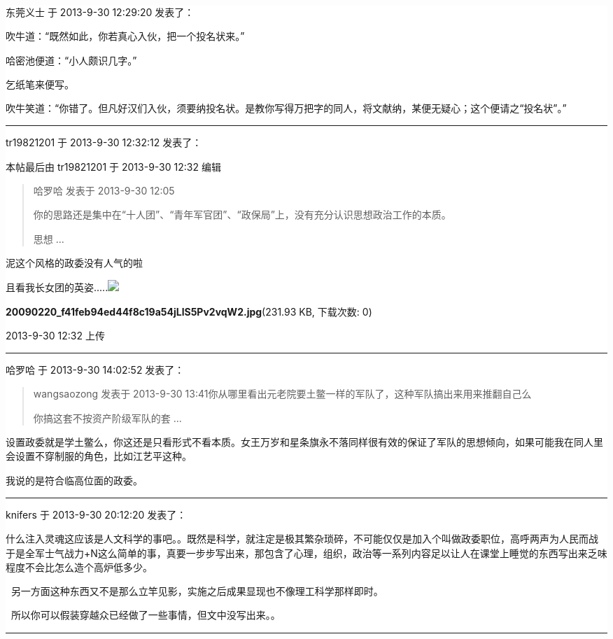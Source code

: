 东莞义士 于 2013-9-30 12:29:20 发表了：

吹牛道：“既然如此，你若真心入伙，把一个投名状来。”

哈密池便道：“小人颇识几字。”

乞纸笔来便写。

吹牛笑道：“你错了。但凡好汉们入伙，须要纳投名状。是教你写得万把字的同人，将文献纳，某便无疑心；这个便请之“投名状”。”

---------

tr19821201 于 2013-9-30 12:32:12 发表了：

本帖最后由 tr19821201 于 2013-9-30 12:32 编辑 


> 
> 哈罗哈 发表于 2013-9-30 12:05
> 
> 你的思路还是集中在“十人团”、“青年军官团”、“政保局”上，没有充分认识思想政治工作的本质。
> 
> 思想 ...



泥这个风格的政委没有人气的啦

且看我长女团的英姿.....![](https://cdn.jsdelivr.net/gh/lzjluzijie/beichao@main/img/123201mwku4yh3zc4wzukp.jpg)



**20090220\_f41feb94ed44f8c19a54jLlS5Pv2vqW2.jpg**(231.93 KB, 下载次数: 0)



2013-9-30 12:32 上传

---------

哈罗哈 于 2013-9-30 14:02:52 发表了：

> wangsaozong 发表于 2013-9-30 13:41你从哪里看出元老院要土鳖一样的军队了，这种军队搞出来用来推翻自己么
> 
> 你搞这套不按资产阶级军队的套 ...



设置政委就是学土鳖么，你这还是只看形式不看本质。女王万岁和星条旗永不落同样很有效的保证了军队的思想倾向，如果可能我在同人里会设置不穿制服的角色，比如江艺平这种。

我说的是符合临高位面的政委。

---------

knifers 于 2013-9-30 20:12:20 发表了：

什么注入灵魂这应该是人文科学的事吧。。既然是科学，就注定是极其繁杂琐碎，不可能仅仅是加入个叫做政委职位，高呼两声为人民而战于是全军士气战力+N这么简单的事，真要一步步写出来，那包含了心理，组织，政治等一系列内容足以让人在课堂上睡觉的东西写出来乏味程度不会比怎么造个高炉低多少。

  另一方面这种东西又不是那么立竿见影，实施之后成果显现也不像理工科学那样即时。

  所以你可以假装穿越众已经做了一些事情，但文中没写出来。。

---------
